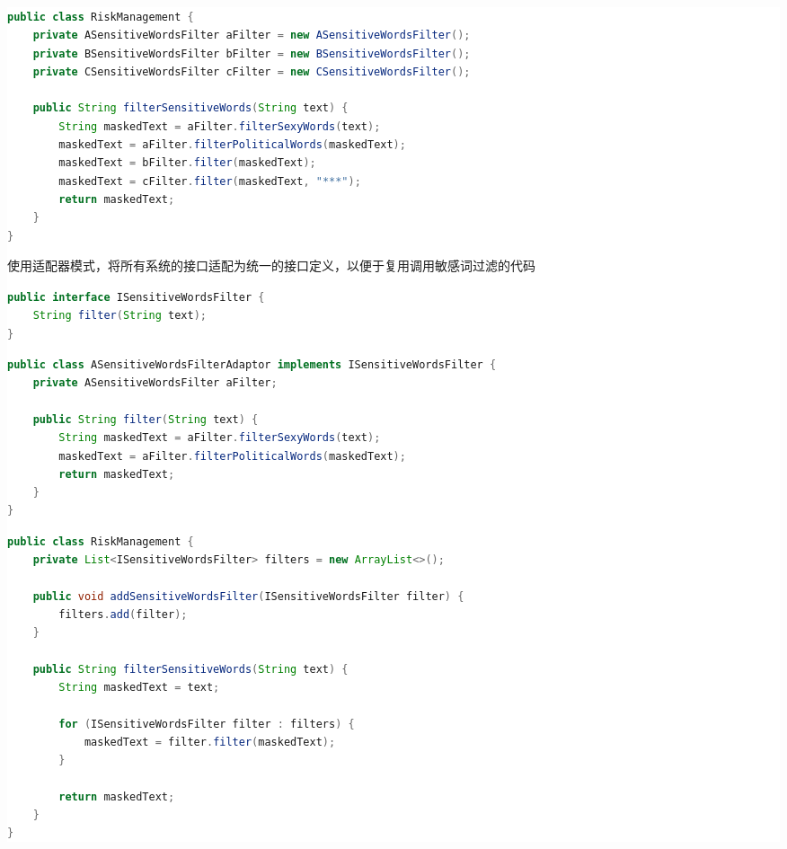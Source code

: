 ```java
public class RiskManagement {
    private ASensitiveWordsFilter aFilter = new ASensitiveWordsFilter();
    private BSensitiveWordsFilter bFilter = new BSensitiveWordsFilter();
    private CSensitiveWordsFilter cFilter = new CSensitiveWordsFilter();

    public String filterSensitiveWords(String text) {
        String maskedText = aFilter.filterSexyWords(text);
        maskedText = aFilter.filterPoliticalWords(maskedText);
        maskedText = bFilter.filter(maskedText);
        maskedText = cFilter.filter(maskedText, "***");
        return maskedText;
    }
}
```

使用适配器模式，将所有系统的接口适配为统一的接口定义，以便于复用调用敏感词过滤的代码

```java
public interface ISensitiveWordsFilter {
    String filter(String text);
}
```
```java
public class ASensitiveWordsFilterAdaptor implements ISensitiveWordsFilter {
    private ASensitiveWordsFilter aFilter;

    public String filter(String text) {
        String maskedText = aFilter.filterSexyWords(text);
        maskedText = aFilter.filterPoliticalWords(maskedText);
        return maskedText;
    }
}
```
```java
public class RiskManagement {
    private List<ISensitiveWordsFilter> filters = new ArrayList<>();

    public void addSensitiveWordsFilter(ISensitiveWordsFilter filter) {
        filters.add(filter);
    }

    public String filterSensitiveWords(String text) {
        String maskedText = text;

        for (ISensitiveWordsFilter filter : filters) {
            maskedText = filter.filter(maskedText);
        }

        return maskedText;
    }
}
```
